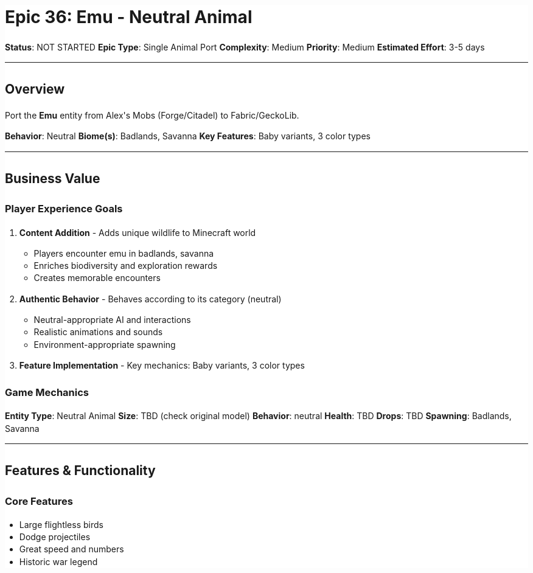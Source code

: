 # Epic 36: Emu - Neutral Animal

**Status**: NOT STARTED
**Epic Type**: Single Animal Port
**Complexity**: Medium
**Priority**: Medium
**Estimated Effort**: 3-5 days

---

## Overview

Port the **Emu** entity from Alex's Mobs (Forge/Citadel) to Fabric/GeckoLib.

**Behavior**: Neutral
**Biome(s)**: Badlands, Savanna
**Key Features**: Baby variants, 3 color types

---

## Business Value

### Player Experience Goals

1. **Content Addition** - Adds unique wildlife to Minecraft world
   - Players encounter emu in badlands, savanna
   - Enriches biodiversity and exploration rewards
   - Creates memorable encounters

2. **Authentic Behavior** - Behaves according to its category (neutral)
   - Neutral-appropriate AI and interactions
   - Realistic animations and sounds
   - Environment-appropriate spawning

3. **Feature Implementation** - Key mechanics: Baby variants, 3 color types

### Game Mechanics

**Entity Type**: Neutral Animal
**Size**: TBD (check original model)
**Behavior**: neutral
**Health**: TBD
**Drops**: TBD
**Spawning**: Badlands, Savanna

---

## Features & Functionality

### Core Features
- Large flightless birds
- Dodge projectiles
- Great speed and numbers
- Historic war legend
